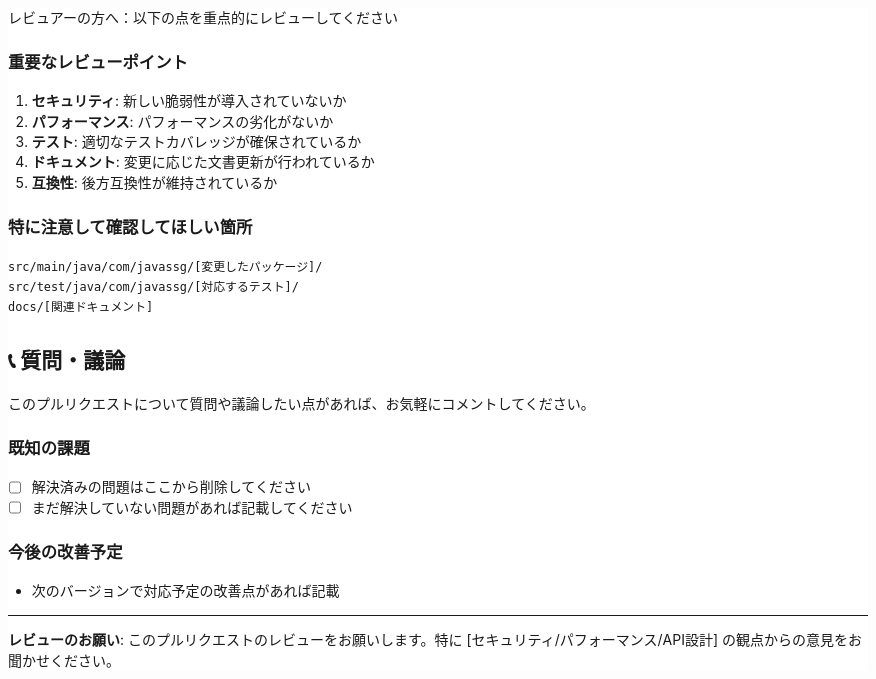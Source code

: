 レビュアーの方へ：以下の点を重点的にレビューしてください

### 重要なレビューポイント

1. **セキュリティ**: 新しい脆弱性が導入されていないか
2. **パフォーマンス**: パフォーマンスの劣化がないか
3. **テスト**: 適切なテストカバレッジが確保されているか
4. **ドキュメント**: 変更に応じた文書更新が行われているか
5. **互換性**: 後方互換性が維持されているか

### 特に注意して確認してほしい箇所

```
src/main/java/com/javassg/[変更したパッケージ]/
src/test/java/com/javassg/[対応するテスト]/
docs/[関連ドキュメント]
```

## 📞 質問・議論

このプルリクエストについて質問や議論したい点があれば、お気軽にコメントしてください。

### 既知の課題

- [ ] 解決済みの問題はここから削除してください
- [ ] まだ解決していない問題があれば記載してください

### 今後の改善予定

- 次のバージョンで対応予定の改善点があれば記載

---

**レビューのお願い**: このプルリクエストのレビューをお願いします。特に [セキュリティ/パフォーマンス/API設計] の観点からの意見をお聞かせください。